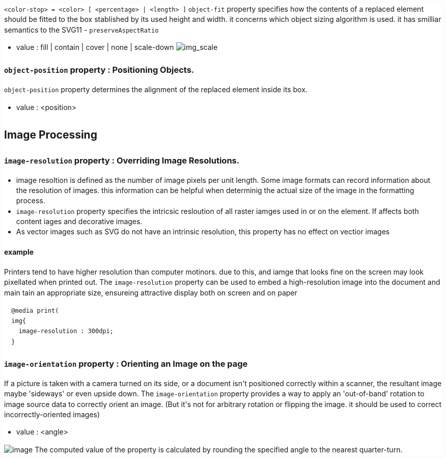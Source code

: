 ```<color-stop> = <color> [ <percentage> | <length> ]```
`object-fit` property specifies how the contents of a replaced element should be fitted to the box stablished by its used height and width. it concerns which object sizing algorithm is used.
it has smilliar semantics to the SVG11 - `preserveAspectRatio`
- value : fill | contain | cover | none | scale-down
![img_scale](https://user-images.githubusercontent.com/41318449/54081232-7027bb80-4344-11e9-9f9c-59ee1547ca20.png)

### `object-position` property : Positioning Objects.
`object-position` property determines the alignment of the replaced element inside its box.
- value : \<position\>

## Image Processing
### `image-resolution` property : Overriding Image Resolutions.
- image resoltion is defined as the number of image pixels per unit length. Some image formats can record information about the resolution of images. this information can be helpful when determinig the actual size of the image in the formatting process.
- `image-resolution` property specifies the intricsic resloution of all raster iamges used in or on the element. If affects both content iages and decorative images.
- As vector images such as SVG do not have an intrinsic resolution, this property has no effect on vectior images
#### example
Printers tend to have higher resolution than computer motinors. due to this, and iamge that looks fine on the screen may look pixellated when printed out. The `image-resolution` property can be used to embed a high-resolution image into the document and main tain an appropriate size, ensureing attractive display both on screen and on paper
```
  @media print(
  img{
    image-resolution : 300dpi;
  }
```
### `image-orientation` property : Orienting an Image on the page
If a picture is taken with a camera turned on its side, or a document isn't positioned correctly within a scanner, the resultant image maybe 'sideways' or even upside down. The `image-orientation` property provides a way to apply an 'out-of-band' rotation to image source data to correctly orient an image. (But it's not for arbitrary rotation or flipping the image. it should be used to correct incorrectly-oriented images)
- value : \<angle\>

![image](https://user-images.githubusercontent.com/41318449/54081632-15de2900-434b-11e9-852a-69965f51d2bd.png)
The computed value of the property is calculated by rounding the specified angle to the nearest quarter-turn.


 